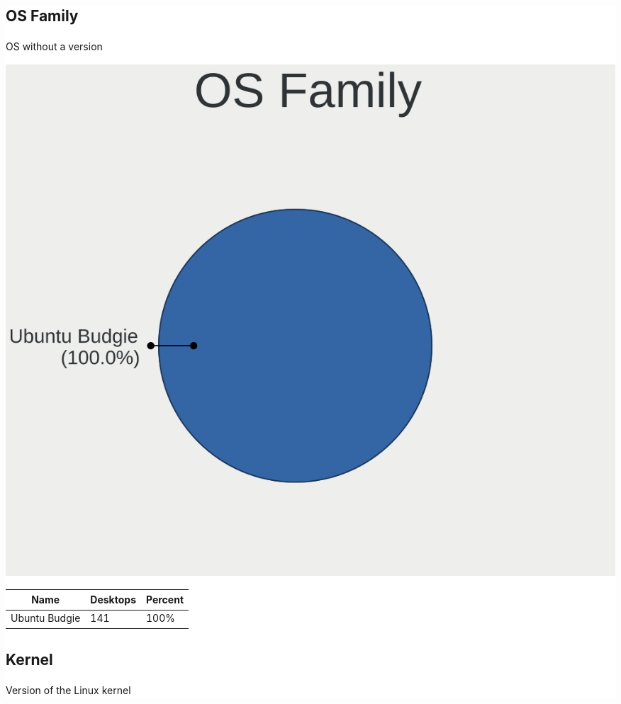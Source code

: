 OS Family
---------

OS without a version

![OS Family](./images/pie_chart/os_family.svg)


| Name          | Desktops | Percent |
|---------------|----------|---------|
| Ubuntu Budgie | 141      | 100%    |

Kernel
------

Version of the Linux kernel
